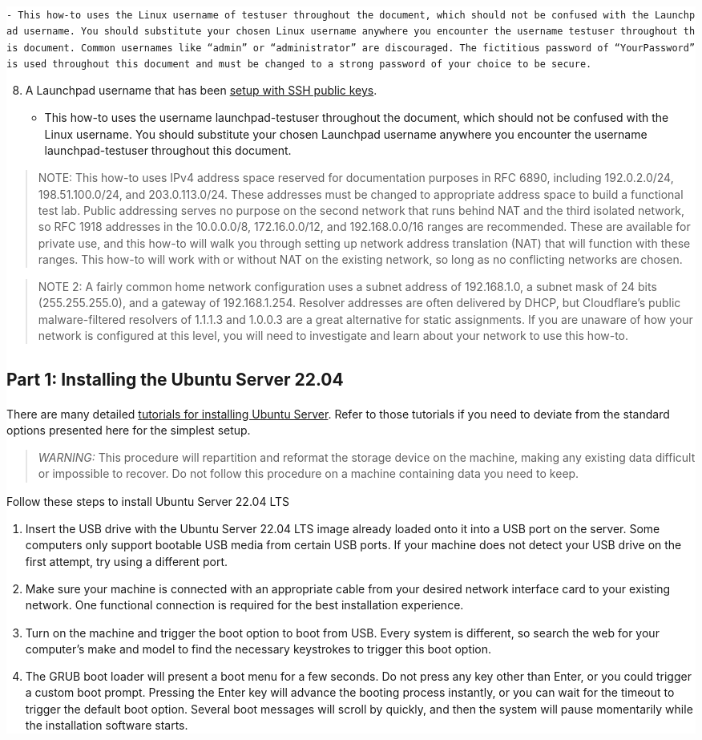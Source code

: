     - This how-to uses the Linux username of testuser throughout the document, which should not be confused with the Launchpad username. You should substitute your chosen Linux username anywhere you encounter the username testuser throughout this document. Common usernames like “admin” or “administrator” are discouraged. The fictitious password of “YourPassword” is used throughout this document and must be changed to a strong password of your choice to be secure.

8. A Launchpad username that has been [setup with SSH public keys](https://help.launchpad.net/YourAccount/CreatingAnSSHKeyPair).

    - This how-to uses the username launchpad-testuser throughout the document, which should not be confused with the Linux username. You should substitute your chosen Launchpad username anywhere you encounter the username launchpad-testuser throughout this document.

> NOTE: This how-to uses IPv4 address space reserved for documentation purposes in RFC 6890, including 192.0.2.0/24, 198.51.100.0/24, and 203.0.113.0/24. These addresses must be changed to appropriate address space to build a functional test lab. Public addressing serves no purpose on the second network that runs behind NAT and the third isolated network, so RFC 1918 addresses in the 10.0.0.0/8, 172.16.0.0/12, and 192.168.0.0/16 ranges are recommended. These are available for private use, and this how-to will walk you through setting up network address translation (NAT) that will function with these ranges. This how-to will work with or without NAT on the existing network, so long as no conflicting networks are chosen.

> NOTE 2: A fairly common home network configuration uses a subnet address of 192.168.1.0, a subnet mask of 24 bits (255.255.255.0), and a gateway of 192.168.1.254. Resolver addresses are often delivered by DHCP, but Cloudflare’s public malware-filtered resolvers of 1.1.1.3 and 1.0.0.3 are a great alternative for static assignments. If you are unaware of how your network is configured at this level, you will need to investigate and learn about your network to use this how-to.

## Part 1: Installing the Ubuntu Server 22.04

There are many detailed [tutorials for installing Ubuntu Server](https://ubuntu.com/tutorials/install-ubuntu-server). Refer to those tutorials if you need to deviate from the standard options presented here for the simplest setup.

> *WARNING:* This procedure will repartition and reformat the storage device on the machine, making any existing data difficult or impossible to recover. Do not follow this procedure on a machine containing data you need to keep.

Follow these steps to install Ubuntu Server 22.04 LTS

1. Insert the USB drive with the Ubuntu Server 22.04 LTS image already loaded onto it into a USB port on the server. Some computers only support bootable USB media from certain USB ports. If your machine does not detect your USB drive on the first attempt, try using a different port.

2. Make sure your machine is connected with an appropriate cable from your desired network interface card to your existing network. One functional connection is required for the best installation experience.

3. Turn on the machine and trigger the boot option to boot from USB. Every system is different, so search the web for your computer’s make and model to find the necessary keystrokes to trigger this boot option.

4. The GRUB boot loader will present a boot menu for a few seconds. Do not press any key other than Enter, or you could trigger a custom boot prompt. Pressing the Enter key will advance the booting process instantly, or you can wait for the timeout to trigger the default boot option. Several boot messages will scroll by quickly, and then the system will pause momentarily while the installation software starts.

